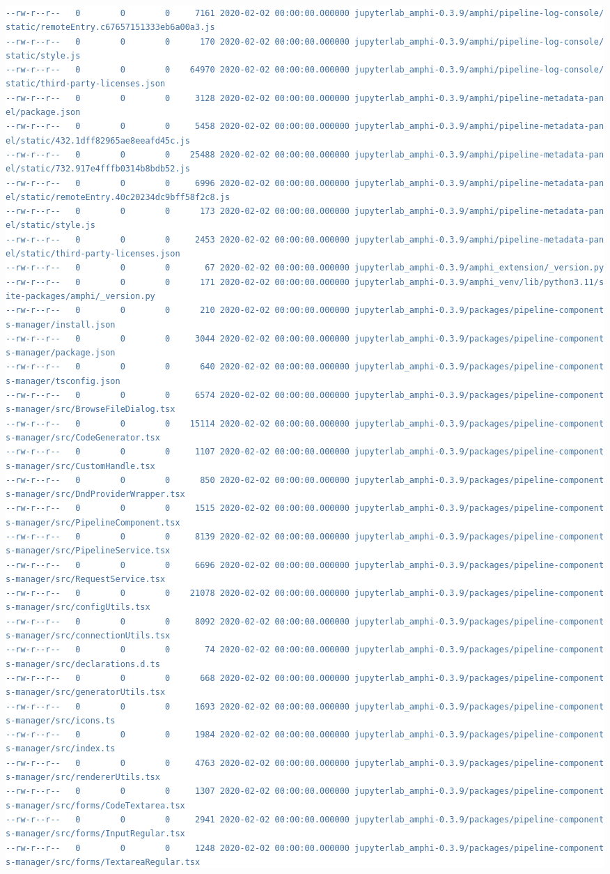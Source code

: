 ```diff
--rw-r--r--   0        0        0     7161 2020-02-02 00:00:00.000000 jupyterlab_amphi-0.3.9/amphi/pipeline-log-console/static/remoteEntry.c67657151333eb6a00a3.js
--rw-r--r--   0        0        0      170 2020-02-02 00:00:00.000000 jupyterlab_amphi-0.3.9/amphi/pipeline-log-console/static/style.js
--rw-r--r--   0        0        0    64970 2020-02-02 00:00:00.000000 jupyterlab_amphi-0.3.9/amphi/pipeline-log-console/static/third-party-licenses.json
--rw-r--r--   0        0        0     3128 2020-02-02 00:00:00.000000 jupyterlab_amphi-0.3.9/amphi/pipeline-metadata-panel/package.json
--rw-r--r--   0        0        0     5458 2020-02-02 00:00:00.000000 jupyterlab_amphi-0.3.9/amphi/pipeline-metadata-panel/static/432.1dff82965ae8eeafd45c.js
--rw-r--r--   0        0        0    25488 2020-02-02 00:00:00.000000 jupyterlab_amphi-0.3.9/amphi/pipeline-metadata-panel/static/732.917e4fffb0314b8bdb52.js
--rw-r--r--   0        0        0     6996 2020-02-02 00:00:00.000000 jupyterlab_amphi-0.3.9/amphi/pipeline-metadata-panel/static/remoteEntry.40c20234dc9bff58f2c8.js
--rw-r--r--   0        0        0      173 2020-02-02 00:00:00.000000 jupyterlab_amphi-0.3.9/amphi/pipeline-metadata-panel/static/style.js
--rw-r--r--   0        0        0     2453 2020-02-02 00:00:00.000000 jupyterlab_amphi-0.3.9/amphi/pipeline-metadata-panel/static/third-party-licenses.json
--rw-r--r--   0        0        0       67 2020-02-02 00:00:00.000000 jupyterlab_amphi-0.3.9/amphi_extension/_version.py
--rw-r--r--   0        0        0      171 2020-02-02 00:00:00.000000 jupyterlab_amphi-0.3.9/amphi_venv/lib/python3.11/site-packages/amphi/_version.py
--rw-r--r--   0        0        0      210 2020-02-02 00:00:00.000000 jupyterlab_amphi-0.3.9/packages/pipeline-components-manager/install.json
--rw-r--r--   0        0        0     3044 2020-02-02 00:00:00.000000 jupyterlab_amphi-0.3.9/packages/pipeline-components-manager/package.json
--rw-r--r--   0        0        0      640 2020-02-02 00:00:00.000000 jupyterlab_amphi-0.3.9/packages/pipeline-components-manager/tsconfig.json
--rw-r--r--   0        0        0     6574 2020-02-02 00:00:00.000000 jupyterlab_amphi-0.3.9/packages/pipeline-components-manager/src/BrowseFileDialog.tsx
--rw-r--r--   0        0        0    15114 2020-02-02 00:00:00.000000 jupyterlab_amphi-0.3.9/packages/pipeline-components-manager/src/CodeGenerator.tsx
--rw-r--r--   0        0        0     1107 2020-02-02 00:00:00.000000 jupyterlab_amphi-0.3.9/packages/pipeline-components-manager/src/CustomHandle.tsx
--rw-r--r--   0        0        0      850 2020-02-02 00:00:00.000000 jupyterlab_amphi-0.3.9/packages/pipeline-components-manager/src/DndProviderWrapper.tsx
--rw-r--r--   0        0        0     1515 2020-02-02 00:00:00.000000 jupyterlab_amphi-0.3.9/packages/pipeline-components-manager/src/PipelineComponent.tsx
--rw-r--r--   0        0        0     8139 2020-02-02 00:00:00.000000 jupyterlab_amphi-0.3.9/packages/pipeline-components-manager/src/PipelineService.tsx
--rw-r--r--   0        0        0     6696 2020-02-02 00:00:00.000000 jupyterlab_amphi-0.3.9/packages/pipeline-components-manager/src/RequestService.tsx
--rw-r--r--   0        0        0    21078 2020-02-02 00:00:00.000000 jupyterlab_amphi-0.3.9/packages/pipeline-components-manager/src/configUtils.tsx
--rw-r--r--   0        0        0     8092 2020-02-02 00:00:00.000000 jupyterlab_amphi-0.3.9/packages/pipeline-components-manager/src/connectionUtils.tsx
--rw-r--r--   0        0        0       74 2020-02-02 00:00:00.000000 jupyterlab_amphi-0.3.9/packages/pipeline-components-manager/src/declarations.d.ts
--rw-r--r--   0        0        0      668 2020-02-02 00:00:00.000000 jupyterlab_amphi-0.3.9/packages/pipeline-components-manager/src/generatorUtils.tsx
--rw-r--r--   0        0        0     1693 2020-02-02 00:00:00.000000 jupyterlab_amphi-0.3.9/packages/pipeline-components-manager/src/icons.ts
--rw-r--r--   0        0        0     1984 2020-02-02 00:00:00.000000 jupyterlab_amphi-0.3.9/packages/pipeline-components-manager/src/index.ts
--rw-r--r--   0        0        0     4763 2020-02-02 00:00:00.000000 jupyterlab_amphi-0.3.9/packages/pipeline-components-manager/src/rendererUtils.tsx
--rw-r--r--   0        0        0     1307 2020-02-02 00:00:00.000000 jupyterlab_amphi-0.3.9/packages/pipeline-components-manager/src/forms/CodeTextarea.tsx
--rw-r--r--   0        0        0     2941 2020-02-02 00:00:00.000000 jupyterlab_amphi-0.3.9/packages/pipeline-components-manager/src/forms/InputRegular.tsx
--rw-r--r--   0        0        0     1248 2020-02-02 00:00:00.000000 jupyterlab_amphi-0.3.9/packages/pipeline-components-manager/src/forms/TextareaRegular.tsx
```